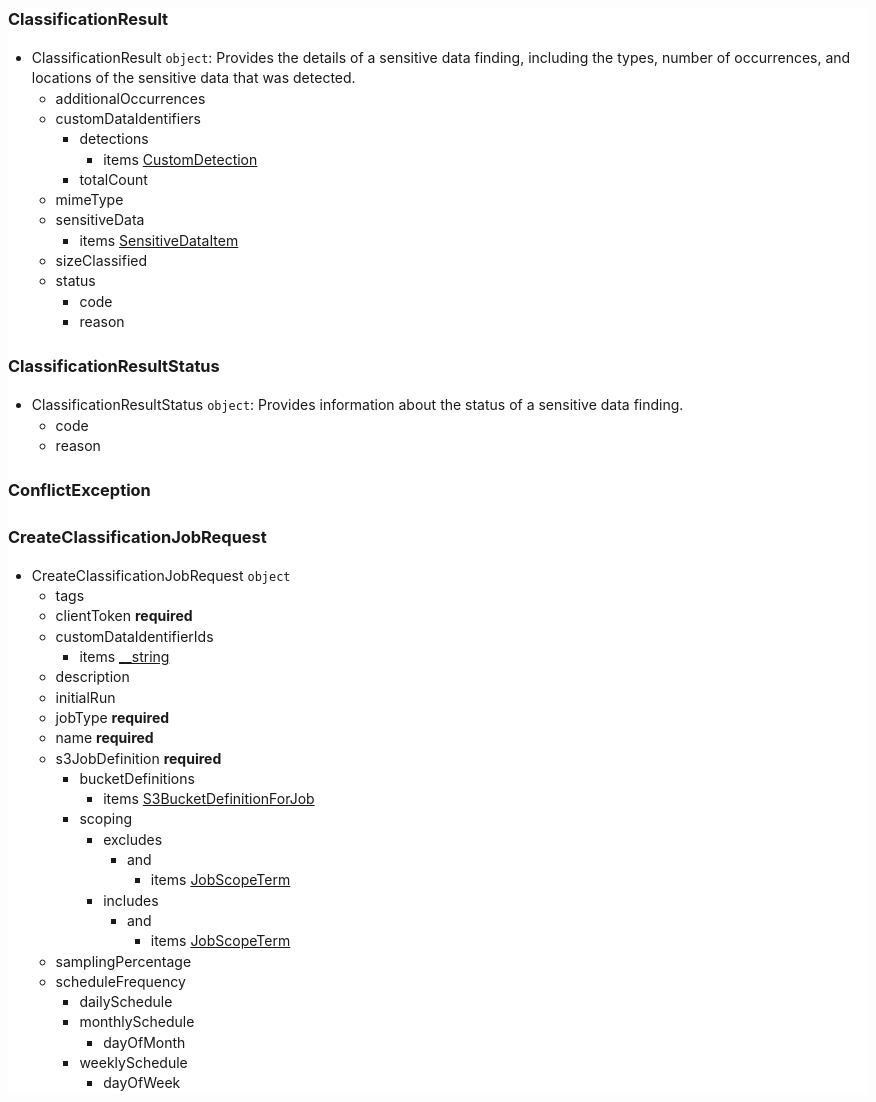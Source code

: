 ### ClassificationResult
* ClassificationResult `object`: Provides the details of a sensitive data finding, including the types, number of occurrences, and locations of the sensitive data that was detected.
  * additionalOccurrences
  * customDataIdentifiers
    * detections
      * items [CustomDetection](#customdetection)
    * totalCount
  * mimeType
  * sensitiveData
    * items [SensitiveDataItem](#sensitivedataitem)
  * sizeClassified
  * status
    * code
    * reason

### ClassificationResultStatus
* ClassificationResultStatus `object`: Provides information about the status of a sensitive data finding.
  * code
  * reason

### ConflictException


### CreateClassificationJobRequest
* CreateClassificationJobRequest `object`
  * tags
  * clientToken **required**
  * customDataIdentifierIds
    * items [__string](#__string)
  * description
  * initialRun
  * jobType **required**
  * name **required**
  * s3JobDefinition **required**
    * bucketDefinitions
      * items [S3BucketDefinitionForJob](#s3bucketdefinitionforjob)
    * scoping
      * excludes
        * and
          * items [JobScopeTerm](#jobscopeterm)
      * includes
        * and
          * items [JobScopeTerm](#jobscopeterm)
  * samplingPercentage
  * scheduleFrequency
    * dailySchedule
    * monthlySchedule
      * dayOfMonth
    * weeklySchedule
      * dayOfWeek
